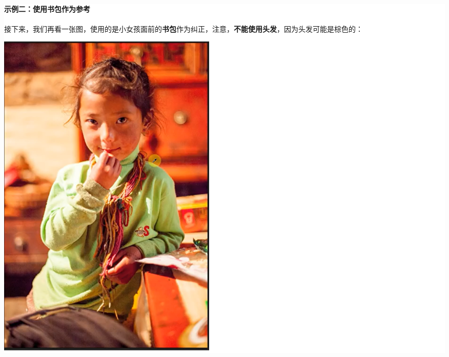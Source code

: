 #### 示例二：使用书包作为参考
接下来，我们再看一张图，使用的是小女孩面前的**书包**作为纠正，注意，**不能使用头发**，因为头发可能是棕色的：

<img src="/image/photo/6.png" alt="照片像素" width="400" style="display: inline-block; margin-right: 20px;">